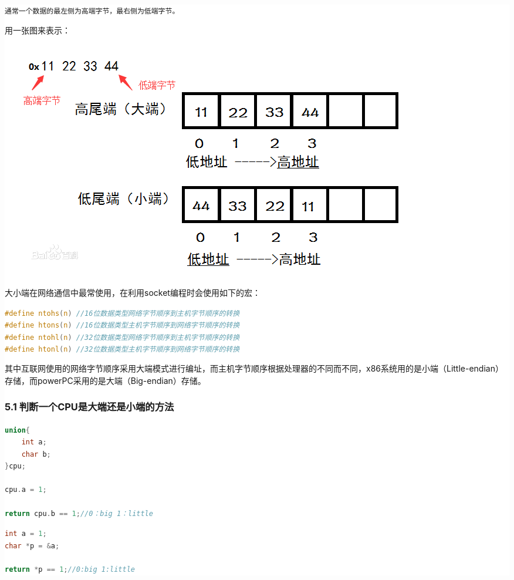 `通常一个数据的最左侧为高端字节，最右侧为低端字节。`

用一张图来表示：

![大小端存储](https://raw.githubusercontent.com/jonewan/markdown/master/job_test/%E5%AD%97%E8%8A%82%E5%AD%98%E5%82%A8%E6%A8%A1%E5%BC%8F.bmp)

大小端在网络通信中最常使用，在利用socket编程时会使用如下的宏：

```c
#define ntohs(n) //16位数据类型网络字节顺序到主机字节顺序的转换
#define htons(n) //16位数据类型主机字节顺序到网络字节顺序的转换
#define ntohl(n) //32位数据类型网络字节顺序到主机字节顺序的转换
#define htonl(n) //32位数据类型主机字节顺序到网络字节顺序的转换
```

其中互联网使用的网络字节顺序采用大端模式进行编址，而主机字节顺序根据处理器的不同而不同，x86系统用的是小端（Little-endian）存储，而powerPC采用的是大端（Big-endian）存储。

### 5.1 判断一个CPU是大端还是小端的方法

```c
union{
    int a;
    char b;
}cpu;

cpu.a = 1;

return cpu.b == 1;//0：big 1：little
```

```c
int a = 1;
char *p = &a;

return *p == 1;//0:big 1:little
```
